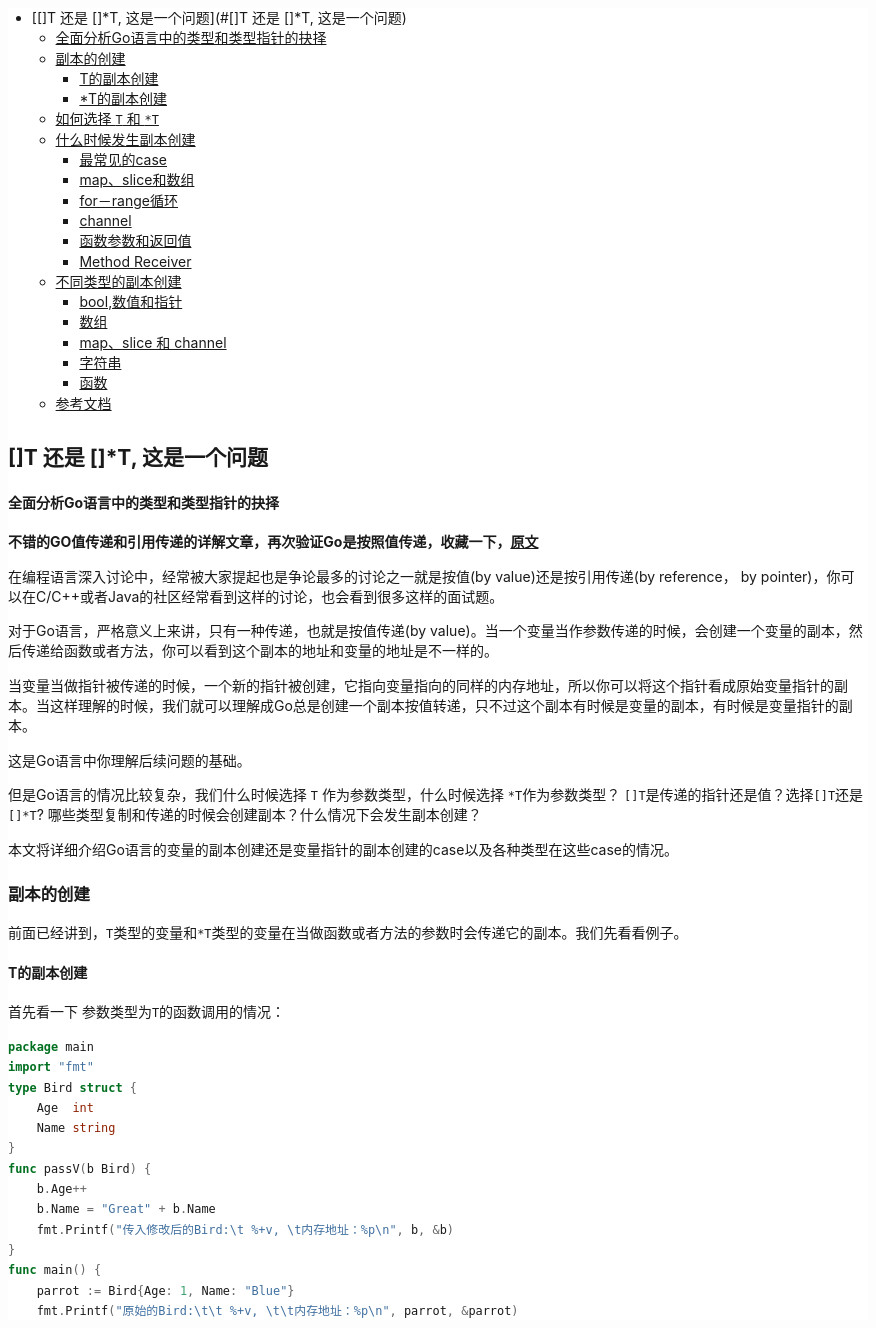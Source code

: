 - [[]T 还是 []*T, 这是一个问题](#[]T 还是 []*T, 这是一个问题)
    + [全面分析Go语言中的类型和类型指针的抉择](#----go--------------)
  * [副本的创建](#副本的创建)
    + [T的副本创建](#T的副本创建)
    + [*T的副本创建](#*T的副本创建)
  * [如何选择 `T` 和 `*T`](#如何选择T和*T)
  * [什么时候发生副本创建](#什么时候发生副本创建)
    + [最常见的case](#最常见的case)
    + [map、slice和数组](#map、slice和数组)
    + [for－range循环](#for-range的循环)
    + [channel](#channel)
    + [函数参数和返回值](#函数参数和返回值)
    + [Method Receiver](#method-receiver)
  * [不同类型的副本创建](#不同类型的副本创建)
    + [bool,数值和指针](#bool,数值和指针)
    + [数组](#数组)
    + [map、slice 和 channel](#map-slice和channel)
    + [字符串](#字符串)
    + [函数](#函数)
  * [参考文档](#参考文档)
  
## []T 还是 []*T, 这是一个问题

#### 全面分析Go语言中的类型和类型指针的抉择

**不错的GO值传递和引用传递的详解文章，再次验证Go是按照值传递，收藏一下，[原文](https://colobu.com/2017/01/05/-T-or-T-it-s-a-question/)**

在编程语言深入讨论中，经常被大家提起也是争论最多的讨论之一就是按值(by value)还是按引用传递(by reference， by pointer)，你可以在C/C++或者Java的社区经常看到这样的讨论，也会看到很多这样的面试题。

对于Go语言，严格意义上来讲，只有一种传递，也就是按值传递(by value)。当一个变量当作参数传递的时候，会创建一个变量的副本，然后传递给函数或者方法，你可以看到这个副本的地址和变量的地址是不一样的。

当变量当做指针被传递的时候，一个新的指针被创建，它指向变量指向的同样的内存地址，所以你可以将这个指针看成原始变量指针的副本。当这样理解的时候，我们就可以理解成Go总是创建一个副本按值转递，只不过这个副本有时候是变量的副本，有时候是变量指针的副本。

这是Go语言中你理解后续问题的基础。

但是Go语言的情况比较复杂，我们什么时候选择 `T` 作为参数类型，什么时候选择 `*T`作为参数类型？ `[]T`是传递的指针还是值？选择`[]T`还是`[]*T`? 哪些类型复制和传递的时候会创建副本？什么情况下会发生副本创建？

本文将详细介绍Go语言的变量的副本创建还是变量指针的副本创建的case以及各种类型在这些case的情况。

### 副本的创建

前面已经讲到，`T`类型的变量和`*T`类型的变量在当做函数或者方法的参数时会传递它的副本。我们先看看例子。

#### T的副本创建

首先看一下 参数类型为`T`的函数调用的情况：

```go
package main
import "fmt"
type Bird struct {
	Age  int
	Name string
}
func passV(b Bird) {
	b.Age++
	b.Name = "Great" + b.Name
	fmt.Printf("传入修改后的Bird:\t %+v, \t内存地址：%p\n", b, &b)
}
func main() {
	parrot := Bird{Age: 1, Name: "Blue"}
	fmt.Printf("原始的Bird:\t\t %+v, \t\t内存地址：%p\n", parrot, &parrot)
```